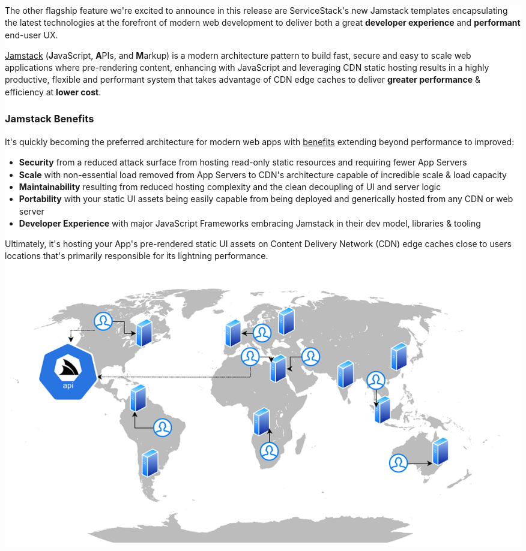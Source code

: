 The other flagship feature we're excited to announce in this release are ServiceStack's new Jamstack templates encapsulating the latest technologies at the forefront of modern web development to deliver both a great **developer experience** and **performant** end-user UX.

[Jamstack](https://jamstack.org/what-is-jamstack) (**J**avaScript, **A**PIs, and **M**arkup) is a modern architecture pattern to build fast, secure and easy to scale web applications where pre-rendering content, enhancing with JavaScript and leveraging CDN static hosting results in a highly productive, flexible and performant system that takes advantage of CDN edge caches to deliver **greater performance** & efficiency at **lower cost**. 

### Jamstack Benefits

It's quickly becoming the preferred architecture for modern web apps with 
[benefits](https://jamstack.org/why-jamstack/) extending beyond performance to improved: 

 - **Security** from a reduced attack surface from hosting read-only static resources and requiring fewer App Servers
 - **Scale** with non-essential load removed from App Servers to CDN's architecture capable of incredible scale & load capacity
 - **Maintainability** resulting from reduced hosting complexity and the clean decoupling of UI and server logic
 - **Portability** with your static UI assets being easily capable from being deployed and generically hosted from any CDN or web server
 - **Developer Experience** with major JavaScript Frameworks embracing Jamstack in their dev model, libraries & tooling  

Ultimately, it's hosting your App's pre-rendered static UI assets on Content Delivery Network (CDN) edge caches close to users locations that's primarily responsible for its lightning performance.

![](/img/pages/jamstack/cdn-world-view.png)
